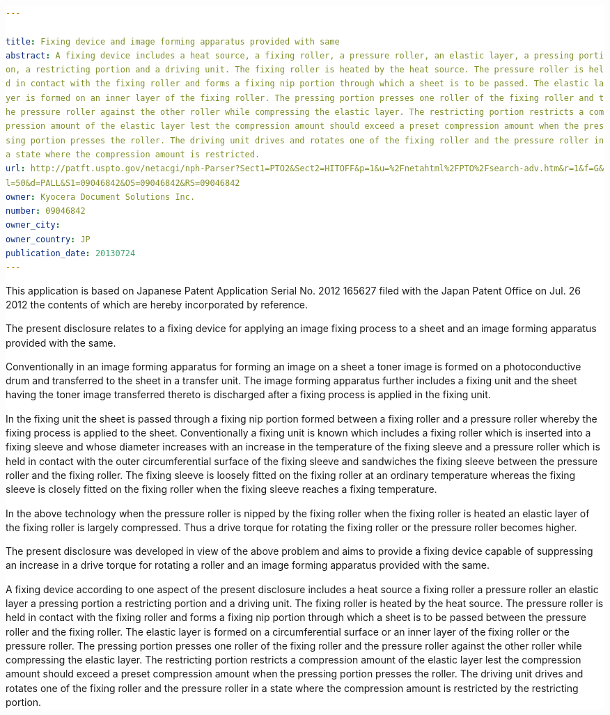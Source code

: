 ```yaml
---

title: Fixing device and image forming apparatus provided with same
abstract: A fixing device includes a heat source, a fixing roller, a pressure roller, an elastic layer, a pressing portion, a restricting portion and a driving unit. The fixing roller is heated by the heat source. The pressure roller is held in contact with the fixing roller and forms a fixing nip portion through which a sheet is to be passed. The elastic layer is formed on an inner layer of the fixing roller. The pressing portion presses one roller of the fixing roller and the pressure roller against the other roller while compressing the elastic layer. The restricting portion restricts a compression amount of the elastic layer lest the compression amount should exceed a preset compression amount when the pressing portion presses the roller. The driving unit drives and rotates one of the fixing roller and the pressure roller in a state where the compression amount is restricted.
url: http://patft.uspto.gov/netacgi/nph-Parser?Sect1=PTO2&Sect2=HITOFF&p=1&u=%2Fnetahtml%2FPTO%2Fsearch-adv.htm&r=1&f=G&l=50&d=PALL&S1=09046842&OS=09046842&RS=09046842
owner: Kyocera Document Solutions Inc.
number: 09046842
owner_city: 
owner_country: JP
publication_date: 20130724
---
```

This application is based on Japanese Patent Application Serial No. 2012 165627 filed with the Japan Patent Office on Jul. 26 2012 the contents of which are hereby incorporated by reference.

The present disclosure relates to a fixing device for applying an image fixing process to a sheet and an image forming apparatus provided with the same.

Conventionally in an image forming apparatus for forming an image on a sheet a toner image is formed on a photoconductive drum and transferred to the sheet in a transfer unit. The image forming apparatus further includes a fixing unit and the sheet having the toner image transferred thereto is discharged after a fixing process is applied in the fixing unit.

In the fixing unit the sheet is passed through a fixing nip portion formed between a fixing roller and a pressure roller whereby the fixing process is applied to the sheet. Conventionally a fixing unit is known which includes a fixing roller which is inserted into a fixing sleeve and whose diameter increases with an increase in the temperature of the fixing sleeve and a pressure roller which is held in contact with the outer circumferential surface of the fixing sleeve and sandwiches the fixing sleeve between the pressure roller and the fixing roller. The fixing sleeve is loosely fitted on the fixing roller at an ordinary temperature whereas the fixing sleeve is closely fitted on the fixing roller when the fixing sleeve reaches a fixing temperature.

In the above technology when the pressure roller is nipped by the fixing roller when the fixing roller is heated an elastic layer of the fixing roller is largely compressed. Thus a drive torque for rotating the fixing roller or the pressure roller becomes higher.

The present disclosure was developed in view of the above problem and aims to provide a fixing device capable of suppressing an increase in a drive torque for rotating a roller and an image forming apparatus provided with the same.

A fixing device according to one aspect of the present disclosure includes a heat source a fixing roller a pressure roller an elastic layer a pressing portion a restricting portion and a driving unit. The fixing roller is heated by the heat source. The pressure roller is held in contact with the fixing roller and forms a fixing nip portion through which a sheet is to be passed between the pressure roller and the fixing roller. The elastic layer is formed on a circumferential surface or an inner layer of the fixing roller or the pressure roller. The pressing portion presses one roller of the fixing roller and the pressure roller against the other roller while compressing the elastic layer. The restricting portion restricts a compression amount of the elastic layer lest the compression amount should exceed a preset compression amount when the pressing portion presses the roller. The driving unit drives and rotates one of the fixing roller and the pressure roller in a state where the compression amount is restricted by the restricting portion.
